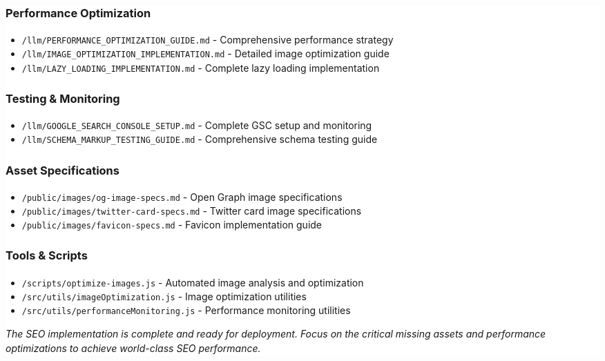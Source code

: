 ### **Performance Optimization**
- `/llm/PERFORMANCE_OPTIMIZATION_GUIDE.md` - Comprehensive performance strategy
- `/llm/IMAGE_OPTIMIZATION_IMPLEMENTATION.md` - Detailed image optimization guide
- `/llm/LAZY_LOADING_IMPLEMENTATION.md` - Complete lazy loading implementation

### **Testing & Monitoring**
- `/llm/GOOGLE_SEARCH_CONSOLE_SETUP.md` - Complete GSC setup and monitoring
- `/llm/SCHEMA_MARKUP_TESTING_GUIDE.md` - Comprehensive schema testing guide

### **Asset Specifications**
- `/public/images/og-image-specs.md` - Open Graph image specifications
- `/public/images/twitter-card-specs.md` - Twitter card image specifications
- `/public/images/favicon-specs.md` - Favicon implementation guide

### **Tools & Scripts**
- `/scripts/optimize-images.js` - Automated image analysis and optimization
- `/src/utils/imageOptimization.js` - Image optimization utilities
- `/src/utils/performanceMonitoring.js` - Performance monitoring utilities

*The SEO implementation is complete and ready for deployment. Focus on the critical missing assets and performance optimizations to achieve world-class SEO performance.*